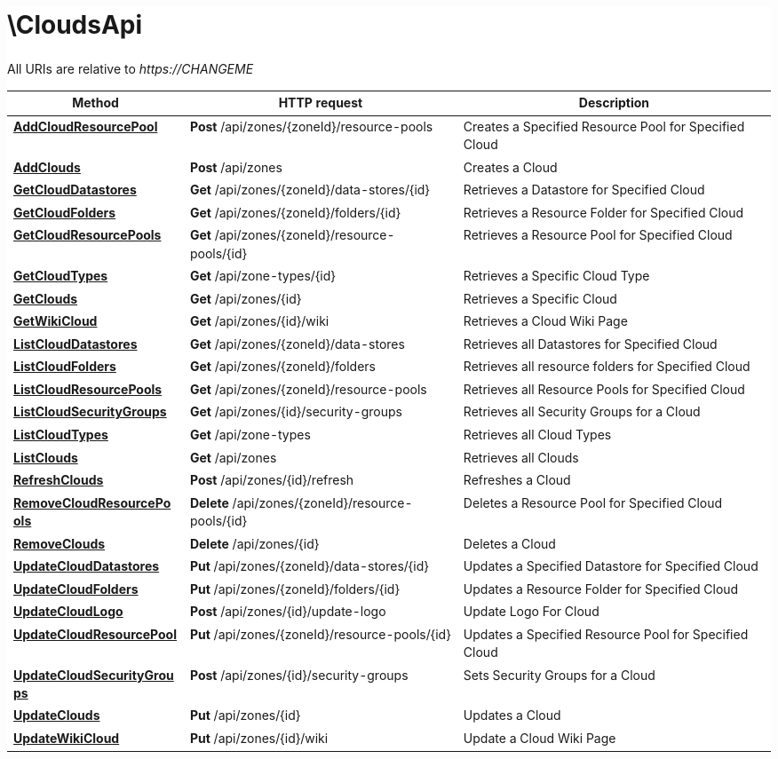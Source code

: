 # \CloudsApi

All URIs are relative to *https://CHANGEME*

Method | HTTP request | Description
------------- | ------------- | -------------
[**AddCloudResourcePool**](CloudsApi.md#AddCloudResourcePool) | **Post** /api/zones/{zoneId}/resource-pools | Creates a Specified Resource Pool for Specified Cloud
[**AddClouds**](CloudsApi.md#AddClouds) | **Post** /api/zones | Creates a Cloud
[**GetCloudDatastores**](CloudsApi.md#GetCloudDatastores) | **Get** /api/zones/{zoneId}/data-stores/{id} | Retrieves a Datastore for Specified Cloud
[**GetCloudFolders**](CloudsApi.md#GetCloudFolders) | **Get** /api/zones/{zoneId}/folders/{id} | Retrieves a Resource Folder for Specified Cloud
[**GetCloudResourcePools**](CloudsApi.md#GetCloudResourcePools) | **Get** /api/zones/{zoneId}/resource-pools/{id} | Retrieves a Resource Pool for Specified Cloud
[**GetCloudTypes**](CloudsApi.md#GetCloudTypes) | **Get** /api/zone-types/{id} | Retrieves a Specific Cloud Type
[**GetClouds**](CloudsApi.md#GetClouds) | **Get** /api/zones/{id} | Retrieves a Specific Cloud
[**GetWikiCloud**](CloudsApi.md#GetWikiCloud) | **Get** /api/zones/{id}/wiki | Retrieves a Cloud Wiki Page
[**ListCloudDatastores**](CloudsApi.md#ListCloudDatastores) | **Get** /api/zones/{zoneId}/data-stores | Retrieves all Datastores for Specified Cloud
[**ListCloudFolders**](CloudsApi.md#ListCloudFolders) | **Get** /api/zones/{zoneId}/folders | Retrieves all resource folders for Specified Cloud
[**ListCloudResourcePools**](CloudsApi.md#ListCloudResourcePools) | **Get** /api/zones/{zoneId}/resource-pools | Retrieves all Resource Pools for Specified Cloud
[**ListCloudSecurityGroups**](CloudsApi.md#ListCloudSecurityGroups) | **Get** /api/zones/{id}/security-groups | Retrieves all Security Groups for a Cloud
[**ListCloudTypes**](CloudsApi.md#ListCloudTypes) | **Get** /api/zone-types | Retrieves all Cloud Types
[**ListClouds**](CloudsApi.md#ListClouds) | **Get** /api/zones | Retrieves all Clouds
[**RefreshClouds**](CloudsApi.md#RefreshClouds) | **Post** /api/zones/{id}/refresh | Refreshes a Cloud
[**RemoveCloudResourcePools**](CloudsApi.md#RemoveCloudResourcePools) | **Delete** /api/zones/{zoneId}/resource-pools/{id} | Deletes a Resource Pool for Specified Cloud
[**RemoveClouds**](CloudsApi.md#RemoveClouds) | **Delete** /api/zones/{id} | Deletes a Cloud
[**UpdateCloudDatastores**](CloudsApi.md#UpdateCloudDatastores) | **Put** /api/zones/{zoneId}/data-stores/{id} | Updates a Specified Datastore for Specified Cloud
[**UpdateCloudFolders**](CloudsApi.md#UpdateCloudFolders) | **Put** /api/zones/{zoneId}/folders/{id} | Updates a Resource Folder for Specified Cloud
[**UpdateCloudLogo**](CloudsApi.md#UpdateCloudLogo) | **Post** /api/zones/{id}/update-logo | Update Logo For Cloud
[**UpdateCloudResourcePool**](CloudsApi.md#UpdateCloudResourcePool) | **Put** /api/zones/{zoneId}/resource-pools/{id} | Updates a Specified Resource Pool for Specified Cloud
[**UpdateCloudSecurityGroups**](CloudsApi.md#UpdateCloudSecurityGroups) | **Post** /api/zones/{id}/security-groups | Sets Security Groups for a Cloud
[**UpdateClouds**](CloudsApi.md#UpdateClouds) | **Put** /api/zones/{id} | Updates a Cloud
[**UpdateWikiCloud**](CloudsApi.md#UpdateWikiCloud) | **Put** /api/zones/{id}/wiki | Update a Cloud Wiki Page

